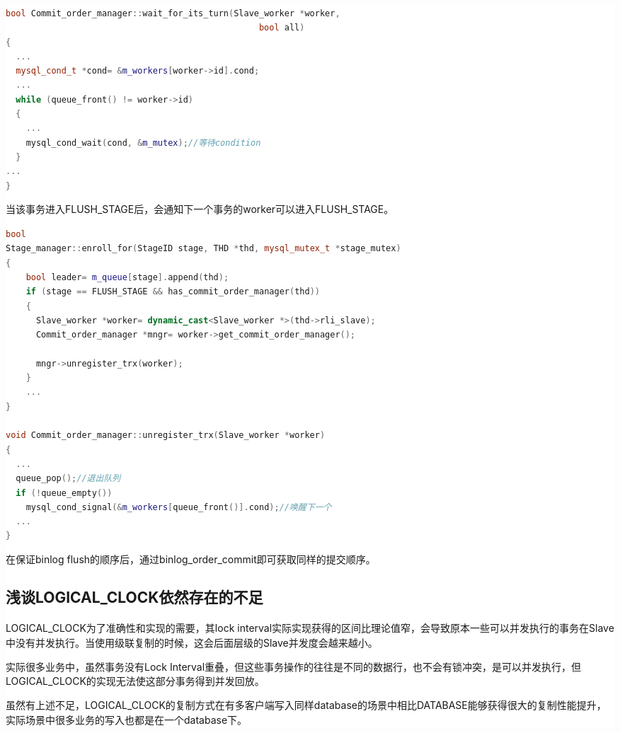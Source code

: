 ```cpp
bool Commit_order_manager::wait_for_its_turn(Slave_worker *worker,
                                                  bool all)
{
  ...
  mysql_cond_t *cond= &m_workers[worker->id].cond;
  ...
  while (queue_front() != worker->id)
  {
    ...
    mysql_cond_wait(cond, &m_mutex);//等待condition
  }
...                                                    
}

```


当该事务进入FLUSH_STAGE后，会通知下一个事务的worker可以进入FLUSH_STAGE。  

```cpp
bool
Stage_manager::enroll_for(StageID stage, THD *thd, mysql_mutex_t *stage_mutex)
{
    bool leader= m_queue[stage].append(thd);
    if (stage == FLUSH_STAGE && has_commit_order_manager(thd))
    {
      Slave_worker *worker= dynamic_cast<Slave_worker *>(thd->rli_slave);
      Commit_order_manager *mngr= worker->get_commit_order_manager();

      mngr->unregister_trx(worker);
    }
    ...
}

void Commit_order_manager::unregister_trx(Slave_worker *worker)
{
  ...
  queue_pop();//退出队列
  if (!queue_empty())
    mysql_cond_signal(&m_workers[queue_front()].cond);//唤醒下一个
  ...
}

```


在保证binlog flush的顺序后，通过binlog_order_commit即可获取同样的提交顺序。  

## 浅谈LOGICAL_CLOCK依然存在的不足


LOGICAL_CLOCK为了准确性和实现的需要，其lock interval实际实现获得的区间比理论值窄，会导致原本一些可以并发执行的事务在Slave中没有并发执行。当使用级联复制的时候，这会后面层级的Slave并发度会越来越小。  


实际很多业务中，虽然事务没有Lock Interval重叠，但这些事务操作的往往是不同的数据行，也不会有锁冲突，是可以并发执行，但LOGICAL_CLOCK的实现无法使这部分事务得到并发回放。  


虽然有上述不足，LOGICAL_CLOCK的复制方式在有多客户端写入同样database的场景中相比DATABASE能够获得很大的复制性能提升，实际场景中很多业务的写入也都是在一个database下。  


[0]: https://dev.mysql.com/worklog/task/?id=7165